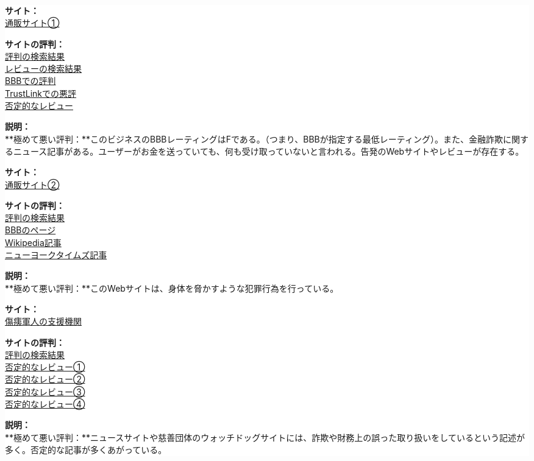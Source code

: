**サイト：**  
[通販サイト①](https://guidelines.raterhub.com/images/domeclimber.com.jpg)

**サイトの評判：**  
[評判の検索結果](https://guidelines.raterhub.com/images/searchreusltsfordomeclimber.com_site_bbb.org.jpg)  
[レビューの検索結果](https://guidelines.raterhub.com/images/SearchResultsDomeClimber.comReviews.jpg)  
[BBBでの評判](https://guidelines.raterhub.com/images/DomeClimberBBBReview.jpg)  
[TrustLinkでの悪評](https://guidelines.raterhub.com/images/TrustLinkDomeClimberNegativeReviews.jpg)  
[否定的なレビュー](https://guidelines.raterhub.com/images/DupedByDomeClimberArticle.jpg)

**説明：**  
**極めて悪い評判：**このビジネスのBBBレーティングはFである。（つまり、BBBが指定する最低レーティング）。また、金融詐欺に関するニュース記事がある。ユーザーがお金を送っていても、何も受け取っていないと言われる。告発のWebサイトやレビューが存在する。

</div>
</div>
</div>
<div class="example">
<div class="results">
<div class="result">

**サイト：**  
[通販サイト②](https://guidelines.raterhub.com/images/RG3_3.5-40.jpg)

**サイトの評判：**  
[評判の検索結果](https://guidelines.raterhub.com/images/SearchResultsfordecormyeyes.comminussitedecormyeyes.com.jpg)  
[BBBのページ](https://guidelines.raterhub.com/images/PQ.3.5.5.jpg)  
[Wikipedia記事](https://guidelines.raterhub.com/images/PQ_DecorMyEyes_Wikipedia.jpg)  
[ニューヨークタイムズ記事](https://guidelines.raterhub.com/images/PQ_decormyeyes_NYTimes.jpg)

**説明：**  
**極めて悪い評判：**このWebサイトは、身体を脅かすような犯罪行為を行っている。

</div>
</div>
</div>
<div class="example">
<div class="results">
<div class="result">

**サイト：**  
[傷痍軍人の支援機関](https://guidelines.raterhub.com/images/PQ.3.5.10.jpg)

**サイトの評判：**  
[評判の検索結果](https://guidelines.raterhub.com/images/PQ.3.5.10.ReputationResearchQuery2.jpg)  
[否定的なレビュー①](https://guidelines.raterhub.com/images/PQ.3.5.10.ReputationInformation1.jpg)  
[否定的なレビュー②](https://guidelines.raterhub.com/images/PQ.3.5.10.ReputationInformation2.jpg)  
[否定的なレビュー③](https://guidelines.raterhub.com/images/PQ.3.5.10.ReputationInformation3.jpg)  
[否定的なレビュー④](https://guidelines.raterhub.com/images/PQ.3.5.10.ReputationInformation4.jpg)

**説明：**  
**極めて悪い評判：**ニュースサイトや慈善団体のウォッチドッグサイトには、詐欺や財務上の誤った取り扱いをしているという記述が多く。否定的な記事が多くあがっている。

</div>
</div>
</div>
</div>

